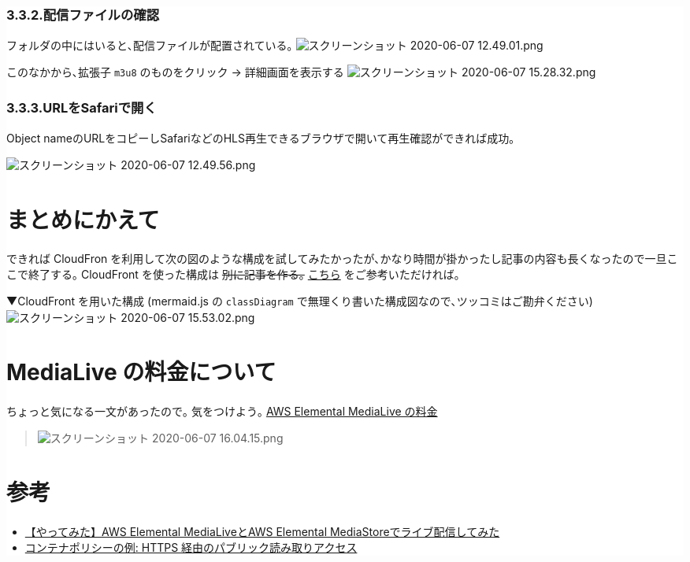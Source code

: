 ### 3.3.2.配信ファイルの確認
フォルダの中にはいると､配信ファイルが配置されている｡
<img width="1568" alt="スクリーンショット 2020-06-07 12.49.01.png" src="https://qiita-image-store.s3.ap-northeast-1.amazonaws.com/0/193342/2cadd009-ce41-ffe8-8533-edacaaf7bc81.png">

このなかから､拡張子 `m3u8` のものをクリック -> 詳細画面を表示する
<img width="1568" alt="スクリーンショット 2020-06-07 15.28.32.png" src="https://qiita-image-store.s3.ap-northeast-1.amazonaws.com/0/193342/8373c77d-77e3-494d-39ba-aa1bcbc9ed93.png">

### 3.3.3.URLをSafariで開く
Object nameのURLをコピーしSafariなどのHLS再生できるブラウザで開いて再生確認ができれば成功｡

<img width="1266" alt="スクリーンショット 2020-06-07 12.49.56.png" src="https://qiita-image-store.s3.ap-northeast-1.amazonaws.com/0/193342/9590c0ca-0577-a81d-ca6c-ac87a89bf423.png">

# まとめにかえて
できれば CloudFron を利用して次の図のような構成を試してみたかったが､かなり時間が掛かったし記事の内容も長くなったので一旦ここで終了する｡
CloudFront を使った構成は ~~別に記事を作る｡~~  [こちら](https://qiita.com/ksh-fthr/items/ee2b7880a9e6c0fc6f88) をご参考いただければ｡

▼CloudFront を用いた構成
(mermaid.js の `classDiagram` で無理くり書いた構成図なので､ツッコミはご勘弁ください)
<img width="974" alt="スクリーンショット 2020-06-07 15.53.02.png" src="https://qiita-image-store.s3.ap-northeast-1.amazonaws.com/0/193342/e903d8bc-6e7f-5a73-c70a-ea7f1bb613df.png">

# MediaLive の料金について
ちょっと気になる一文があったので｡
気をつけよう｡
[AWS Elemental MediaLive の料金](https://aws.amazon.com/jp/medialive/pricing/)
> <img width="703" alt="スクリーンショット 2020-06-07 16.04.15.png" src="https://qiita-image-store.s3.ap-northeast-1.amazonaws.com/0/193342/7f141de5-a59a-e056-dcb9-9b9163e81406.png">


# 参考

- [【やってみた】AWS Elemental MediaLiveとAWS Elemental MediaStoreでライブ配信してみた](https://dev.classmethod.jp/articles/reinvent2017-awselemental-medialive-mediastore-livestreaming/)
- [コンテナポリシーの例: HTTPS 経由のパブリック読み取りアクセス](https://docs.aws.amazon.com/ja_jp/mediastore/latest/ug/policies-examples-public-https.html)


